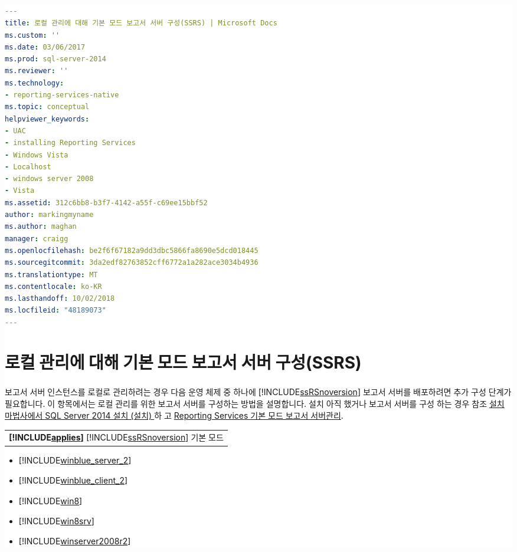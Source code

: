 ```yaml
---
title: 로컬 관리에 대해 기본 모드 보고서 서버 구성(SSRS) | Microsoft Docs
ms.custom: ''
ms.date: 03/06/2017
ms.prod: sql-server-2014
ms.reviewer: ''
ms.technology:
- reporting-services-native
ms.topic: conceptual
helpviewer_keywords:
- UAC
- installing Reporting Services
- Windows Vista
- Localhost
- windows server 2008
- Vista
ms.assetid: 312c6bb8-b3f7-4142-a55f-c69ee15bbf52
author: markingmyname
ms.author: maghan
manager: craigg
ms.openlocfilehash: be2f6f67182a9dd3dbc5866fa8690e5dcd018445
ms.sourcegitcommit: 3da2edf82763852cff6772a1a282ace3034b4936
ms.translationtype: MT
ms.contentlocale: ko-KR
ms.lasthandoff: 10/02/2018
ms.locfileid: "48189073"
---
```

# <a name="configure-a-native-mode-report-server-for-local-administration-ssrs"></a>로컬 관리에 대해 기본 모드 보고서 서버 구성(SSRS)
  보고서 서버 인스턴스를 로컬로 관리하려는 경우 다음 운영 체제 중 하나에 [!INCLUDE[ssRSnoversion](../../includes/ssrsnoversion-md.md)] 보고서 서버를 배포하려면 추가 구성 단계가 필요합니다. 이 항목에서는 로컬 관리를 위한 보고서 서버를 구성하는 방법을 설명합니다. 설치 아직 했거나 보고서 서버를 구성 하는 경우 참조 [설치 마법사에서 SQL Server 2014 설치 &#40;설치&#41; ](../../database-engine/install-windows/install-sql-server-from-the-installation-wizard-setup.md) 하 고 [Reporting Services 기본 모드 보고서 서버관리](manage-a-reporting-services-native-mode-report-server.md).  
  
||  
|-|  
|**[!INCLUDE[applies](../../includes/applies-md.md)]**  [!INCLUDE[ssRSnoversion](../../includes/ssrsnoversion-md.md)] 기본 모드|  
  
-   [!INCLUDE[winblue_server_2](../../includes/winblue-server-2-md.md)]  
  
-   [!INCLUDE[winblue_client_2](../../includes/winblue-client-2-md.md)]  
  
-   [!INCLUDE[win8](../../includes/win8-md.md)]  
  
-   [!INCLUDE[win8srv](../../includes/win8srv-md.md)]  
  
-   [!INCLUDE[winserver2008r2](../../includes/winserver2008r2-md.md)]  
  